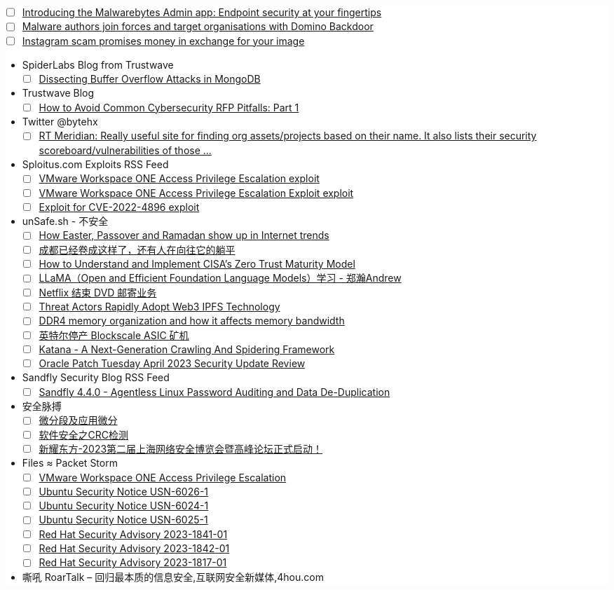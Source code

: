   - [ ] [Introducing the Malwarebytes Admin app: Endpoint security at your fingertips](https://www.malwarebytes.com/blog/business/2023/04/introducing-the-malwarebytes-admin-app-endpoint-security-at-your-fingertips)
  - [ ] [Malware authors join forces and target organisations with Domino Backdoor](https://www.malwarebytes.com/blog/news/2023/04/malware-authors-join-forces-and-target-organisations-with-domino-backdoor)
  - [ ] [Instagram scam promises money in exchange for your image](https://www.malwarebytes.com/blog/news/2023/04/instagram-scam-promises-money-in-exchange-for-your-image)
- SpiderLabs Blog from Trustwave
  - [ ] [Dissecting Buffer Overflow Attacks in MongoDB](https://www.trustwave.com/en-us/resources/blogs/spiderlabs-blog/dissecting-buffer-overflow-attacks-in-mongodb/)
- Trustwave Blog
  - [ ] [How to Avoid Common Cybersecurity RFP Pitfalls: Part 1](https://www.trustwave.com/en-us/resources/blogs/trustwave-blog/how-to-avoid-common-cybersecurity-rfp-pitfalls-part-1/)
- Twitter @bytehx
  - [ ] [RT Meridian: Really useful site for finding org assets/projects based on their name. It also lists their security scoreboard/vulnerabilities of those ...](https://twitter.com/meeridian/status/1648584265653780480)
- Sploitus.com Exploits RSS Feed
  - [ ] [VMware Workspace ONE Access Privilege Escalation exploit](https://sploitus.com/exploit?id=PACKETSTORM:171935&utm_source=rss&utm_medium=rss)
  - [ ] [VMware Workspace ONE Access Privilege Escalation Exploit exploit](https://sploitus.com/exploit?id=1337DAY-ID-38602&utm_source=rss&utm_medium=rss)
  - [ ] [Exploit for CVE-2022-4896 exploit](https://sploitus.com/exploit?id=A49EFA59-D0D8-5363-8193-CEC482F1DEA2&utm_source=rss&utm_medium=rss)
- unSafe.sh - 不安全
  - [ ] [How Easter, Passover and Ramadan show up in Internet trends](https://buaq.net/go-159498.html)
  - [ ] [成都已经卷成这样了，还有人在向往它的躺平](https://buaq.net/go-159496.html)
  - [ ] [How to Understand and Implement CISA’s Zero Trust Maturity Model](https://buaq.net/go-159497.html)
  - [ ] [LLaMA（Open and Efficient Foundation Language Models）学习 - 郑瀚Andrew](https://buaq.net/go-159503.html)
  - [ ] [Netflix 结束 DVD 邮寄业务](https://buaq.net/go-159504.html)
  - [ ] [Threat Actors Rapidly Adopt Web3 IPFS Technology](https://buaq.net/go-159482.html)
  - [ ] [DDR4 memory organization and how it affects memory bandwidth](https://buaq.net/go-159480.html)
  - [ ] [英特尔停产 Blockscale ASIC 矿机](https://buaq.net/go-159505.html)
  - [ ] [Katana - A Next-Generation Crawling And Spidering Framework](https://buaq.net/go-159479.html)
  - [ ] [Oracle Patch Tuesday April 2023 Security Update Review](https://buaq.net/go-159471.html)
- Sandfly Security Blog RSS Feed
  - [ ] [Sandfly 4.4.0 - Agentless Linux Password Auditing and Data De-Duplication](https://sandflysecurity.com/blog/sandfly-4-4-0-agentless-linux-password-auditing-and-data-de-duplication)
- 安全脉搏
  - [ ] [微分段及应用微分](https://www.secpulse.com/archives/199190.html)
  - [ ] [软件安全之CRC检测](https://www.secpulse.com/archives/199212.html)
  - [ ] [新耀东方-2023第二届上海网络安全博览会暨高峰论坛正式启动！](https://www.secpulse.com/archives/199201.html)
- Files ≈ Packet Storm
  - [ ] [VMware Workspace ONE Access Privilege Escalation](https://packetstormsecurity.com/files/171935/vmware_workspace_one_access_cve_2022_22960.rb.txt)
  - [ ] [Ubuntu Security Notice USN-6026-1](https://packetstormsecurity.com/files/171934/USN-6026-1.txt)
  - [ ] [Ubuntu Security Notice USN-6024-1](https://packetstormsecurity.com/files/171933/USN-6024-1.txt)
  - [ ] [Ubuntu Security Notice USN-6025-1](https://packetstormsecurity.com/files/171932/USN-6025-1.txt)
  - [ ] [Red Hat Security Advisory 2023-1841-01](https://packetstormsecurity.com/files/171931/RHSA-2023-1841-01.txt)
  - [ ] [Red Hat Security Advisory 2023-1842-01](https://packetstormsecurity.com/files/171930/RHSA-2023-1842-01.txt)
  - [ ] [Red Hat Security Advisory 2023-1817-01](https://packetstormsecurity.com/files/171929/RHSA-2023-1817-01.txt)
- 嘶吼 RoarTalk – 回归最本质的信息安全,互联网安全新媒体,4hou.com